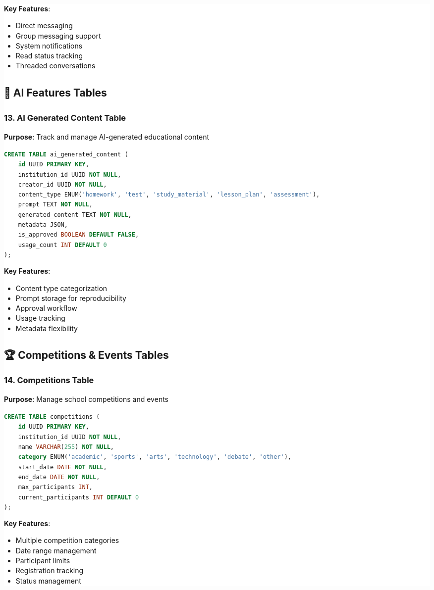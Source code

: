 **Key Features**:
- Direct messaging
- Group messaging support
- System notifications
- Read status tracking
- Threaded conversations

## 🤖 AI Features Tables

### 13. AI Generated Content Table
**Purpose**: Track and manage AI-generated educational content

```sql
CREATE TABLE ai_generated_content (
    id UUID PRIMARY KEY,
    institution_id UUID NOT NULL,
    creator_id UUID NOT NULL,
    content_type ENUM('homework', 'test', 'study_material', 'lesson_plan', 'assessment'),
    prompt TEXT NOT NULL,
    generated_content TEXT NOT NULL,
    metadata JSON,
    is_approved BOOLEAN DEFAULT FALSE,
    usage_count INT DEFAULT 0
);
```

**Key Features**:
- Content type categorization
- Prompt storage for reproducibility
- Approval workflow
- Usage tracking
- Metadata flexibility

## 🏆 Competitions & Events Tables

### 14. Competitions Table
**Purpose**: Manage school competitions and events

```sql
CREATE TABLE competitions (
    id UUID PRIMARY KEY,
    institution_id UUID NOT NULL,
    name VARCHAR(255) NOT NULL,
    category ENUM('academic', 'sports', 'arts', 'technology', 'debate', 'other'),
    start_date DATE NOT NULL,
    end_date DATE NOT NULL,
    max_participants INT,
    current_participants INT DEFAULT 0
);
```

**Key Features**:
- Multiple competition categories
- Date range management
- Participant limits
- Registration tracking
- Status management
